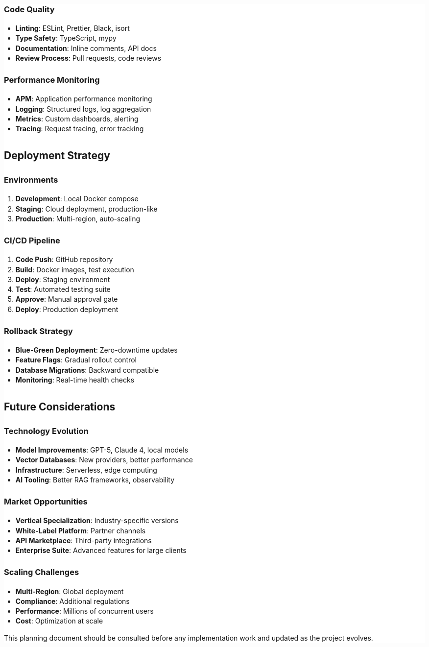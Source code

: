 ### Code Quality
- **Linting**: ESLint, Prettier, Black, isort
- **Type Safety**: TypeScript, mypy
- **Documentation**: Inline comments, API docs
- **Review Process**: Pull requests, code reviews

### Performance Monitoring
- **APM**: Application performance monitoring
- **Logging**: Structured logs, log aggregation
- **Metrics**: Custom dashboards, alerting
- **Tracing**: Request tracing, error tracking

## Deployment Strategy

### Environments
1. **Development**: Local Docker compose
2. **Staging**: Cloud deployment, production-like
3. **Production**: Multi-region, auto-scaling

### CI/CD Pipeline
1. **Code Push**: GitHub repository
2. **Build**: Docker images, test execution
3. **Deploy**: Staging environment
4. **Test**: Automated testing suite
5. **Approve**: Manual approval gate
6. **Deploy**: Production deployment

### Rollback Strategy
- **Blue-Green Deployment**: Zero-downtime updates
- **Feature Flags**: Gradual rollout control
- **Database Migrations**: Backward compatible
- **Monitoring**: Real-time health checks

## Future Considerations

### Technology Evolution
- **Model Improvements**: GPT-5, Claude 4, local models
- **Vector Databases**: New providers, better performance
- **Infrastructure**: Serverless, edge computing
- **AI Tooling**: Better RAG frameworks, observability

### Market Opportunities
- **Vertical Specialization**: Industry-specific versions
- **White-Label Platform**: Partner channels
- **API Marketplace**: Third-party integrations
- **Enterprise Suite**: Advanced features for large clients

### Scaling Challenges
- **Multi-Region**: Global deployment
- **Compliance**: Additional regulations
- **Performance**: Millions of concurrent users
- **Cost**: Optimization at scale

This planning document should be consulted before any implementation work and updated as the project evolves.